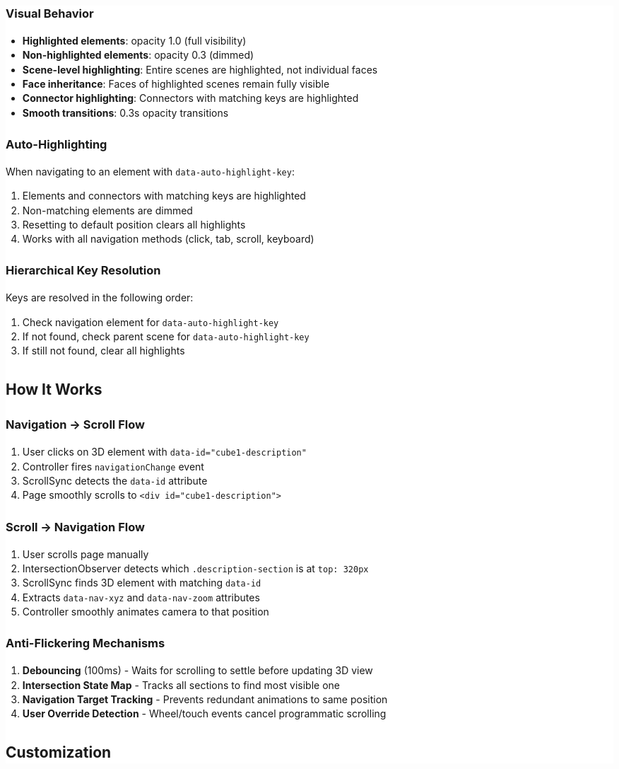 ### Visual Behavior

- **Highlighted elements**: opacity 1.0 (full visibility)
- **Non-highlighted elements**: opacity 0.3 (dimmed)
- **Scene-level highlighting**: Entire scenes are highlighted, not individual faces
- **Face inheritance**: Faces of highlighted scenes remain fully visible
- **Connector highlighting**: Connectors with matching keys are highlighted
- **Smooth transitions**: 0.3s opacity transitions

### Auto-Highlighting

When navigating to an element with `data-auto-highlight-key`:

1. Elements and connectors with matching keys are highlighted
2. Non-matching elements are dimmed
3. Resetting to default position clears all highlights
4. Works with all navigation methods (click, tab, scroll, keyboard)

### Hierarchical Key Resolution

Keys are resolved in the following order:

1. Check navigation element for `data-auto-highlight-key`
2. If not found, check parent scene for `data-auto-highlight-key`
3. If still not found, clear all highlights

## How It Works

### Navigation → Scroll Flow

1. User clicks on 3D element with `data-id="cube1-description"`
2. Controller fires `navigationChange` event
3. ScrollSync detects the `data-id` attribute
4. Page smoothly scrolls to `<div id="cube1-description">`

### Scroll → Navigation Flow

1. User scrolls page manually
2. IntersectionObserver detects which `.description-section` is at `top: 320px`
3. ScrollSync finds 3D element with matching `data-id`
4. Extracts `data-nav-xyz` and `data-nav-zoom` attributes
5. Controller smoothly animates camera to that position

### Anti-Flickering Mechanisms

1. **Debouncing** (100ms) - Waits for scrolling to settle before updating 3D view
2. **Intersection State Map** - Tracks all sections to find most visible one
3. **Navigation Target Tracking** - Prevents redundant animations to same position
4. **User Override Detection** - Wheel/touch events cancel programmatic scrolling

## Customization
